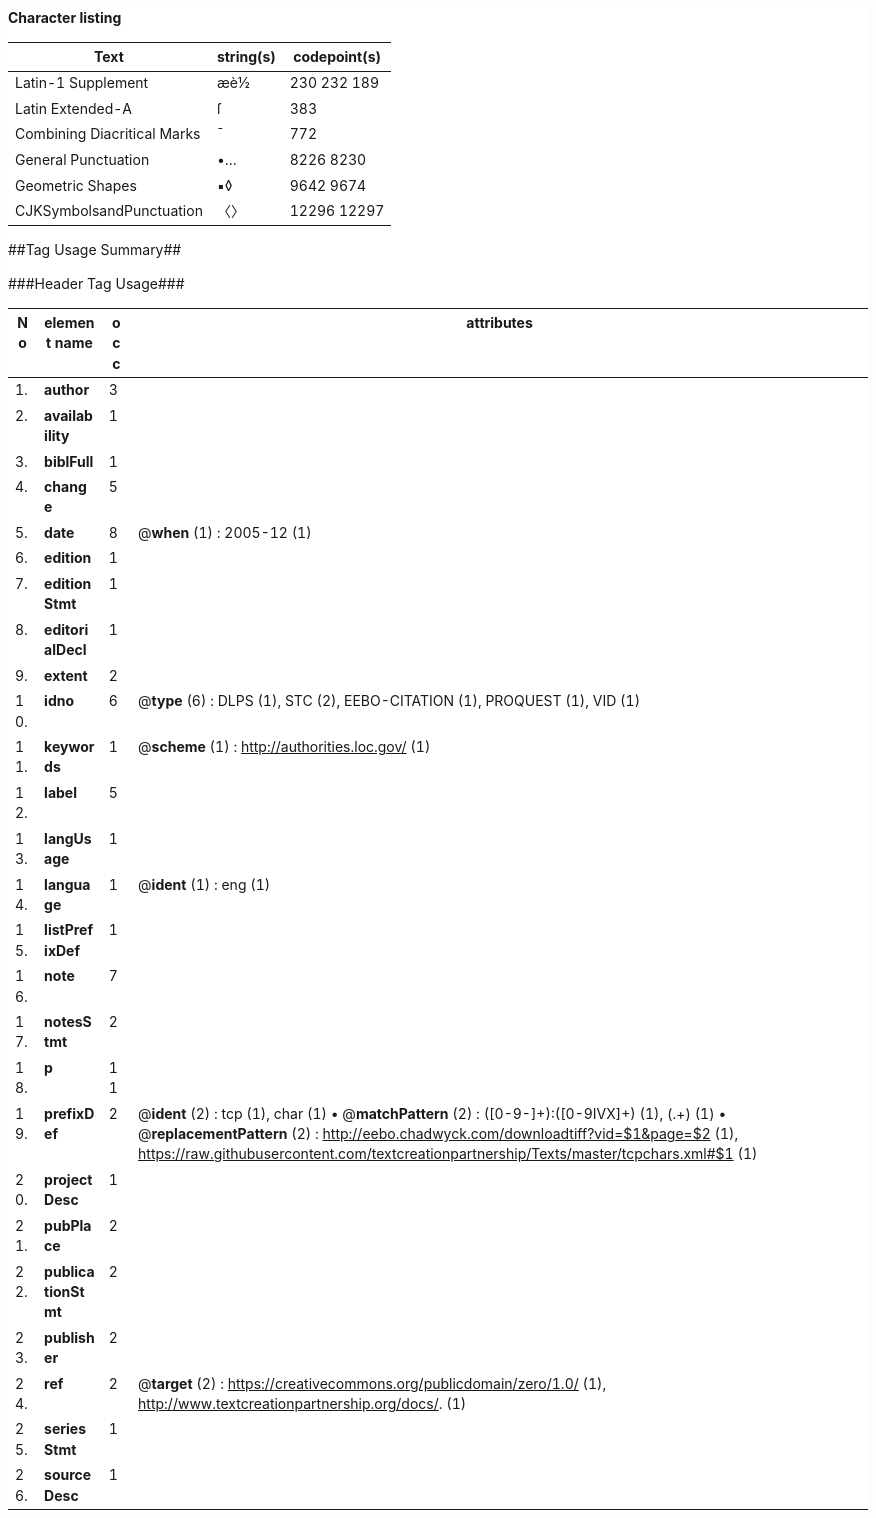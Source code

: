 **Character listing**


|Text|string(s)|codepoint(s)|
|---|---|---|
|Latin-1 Supplement|æè½|230 232 189|
|Latin Extended-A|ſ|383|
|Combining             Diacritical Marks|̄|772|
|General Punctuation|•…|8226 8230|
|Geometric Shapes|▪◊|9642 9674|
|CJKSymbolsandPunctuation|〈〉|12296 12297|

##Tag Usage Summary##

###Header Tag Usage###

|No|element name|occ|attributes|
|---|---|---|---|
|1.|__author__|3||
|2.|__availability__|1||
|3.|__biblFull__|1||
|4.|__change__|5||
|5.|__date__|8| @__when__ (1) : 2005-12 (1)|
|6.|__edition__|1||
|7.|__editionStmt__|1||
|8.|__editorialDecl__|1||
|9.|__extent__|2||
|10.|__idno__|6| @__type__ (6) : DLPS (1), STC (2), EEBO-CITATION (1), PROQUEST (1), VID (1)|
|11.|__keywords__|1| @__scheme__ (1) : http://authorities.loc.gov/ (1)|
|12.|__label__|5||
|13.|__langUsage__|1||
|14.|__language__|1| @__ident__ (1) : eng (1)|
|15.|__listPrefixDef__|1||
|16.|__note__|7||
|17.|__notesStmt__|2||
|18.|__p__|11||
|19.|__prefixDef__|2| @__ident__ (2) : tcp (1), char (1)  •  @__matchPattern__ (2) : ([0-9\-]+):([0-9IVX]+) (1), (.+) (1)  •  @__replacementPattern__ (2) : http://eebo.chadwyck.com/downloadtiff?vid=$1&page=$2 (1), https://raw.githubusercontent.com/textcreationpartnership/Texts/master/tcpchars.xml#$1 (1)|
|20.|__projectDesc__|1||
|21.|__pubPlace__|2||
|22.|__publicationStmt__|2||
|23.|__publisher__|2||
|24.|__ref__|2| @__target__ (2) : https://creativecommons.org/publicdomain/zero/1.0/ (1), http://www.textcreationpartnership.org/docs/. (1)|
|25.|__seriesStmt__|1||
|26.|__sourceDesc__|1||
